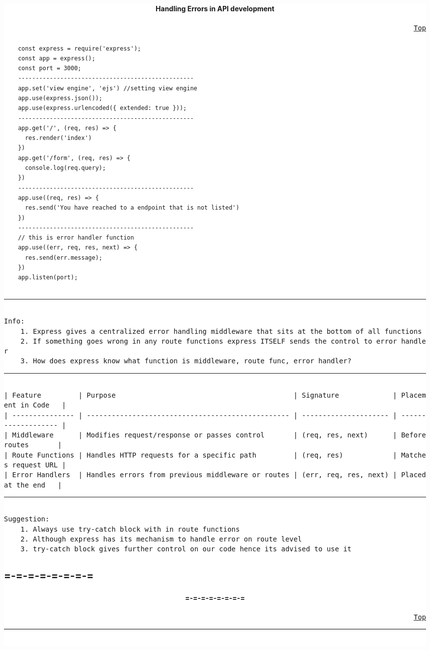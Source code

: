 <h4 style="text-align:center">Handling Errors in API development</h4>
<pre>
<a href="#sheryians-node-backend-domination" style="float:right">Top</a>
<code class="language-js">
    const express = require('express');
    const app = express();
    const port = 3000;
    --------------------------------------------------
    app.set('view engine', 'ejs') //setting view engine
    app.use(express.json());
    app.use(express.urlencoded({ extended: true }));
    --------------------------------------------------
    app.get('/', (req, res) => {
      res.render('index')
    })
    app.get('/form', (req, res) => {
      console.log(req.query);
    })
    --------------------------------------------------
    app.use((req, res) => {
      res.send('You have reached to a endpoint that is not listed')
    })
    --------------------------------------------------
    // this is error handler function
    app.use((err, req, res, next) => {
      res.send(err.message);
    })
    app.listen(port);
</code>
<hr>
Info: 
    1. Express gives a centralized error handling middleware that sits at the bottom of all functions
    2. If something goes wrong in any route functions express ITSELF sends the control to error handler
    3. How does express know what function is middleware, route func, error handler?
<hr>
| Feature         | Purpose                                           | Signature             | Placement in Code   |
| --------------- | ------------------------------------------------- | --------------------- | ------------------- |
| Middleware      | Modifies request/response or passes control       | (req, res, next)      | Before routes       |
| Route Functions | Handles HTTP requests for a specific path         | (req, res)            | Matches request URL |
| Error Handlers  | Handles errors from previous middleware or routes | (err, req, res, next) | Placed at the end   |
<hr>
Suggestion: 
    1. Always use try-catch block with in route functions
    2. Although express has its mechanism to handle error on route level
    3. try-catch block gives further control on our code hence its advised to use it 
</pre>

## =-=-=-=-=-=-=-=
<h4 style="text-align:center">=-=-=-=-=-=-=-=</h4>
<pre>
<a href="#sheryians-node-backend-domination" style="float:right">Top</a>
<hr style="height:.5px;background-color:black">
</pre>